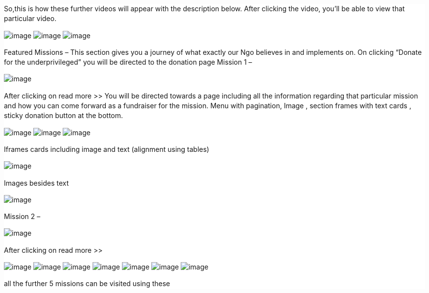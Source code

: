 So,this is how these further videos will appear with the description below.
After clicking the video, you’ll be able to view that particular video.

![image](https://user-images.githubusercontent.com/64529469/105631766-19fb8d00-5e76-11eb-8933-2c5d6f01905f.png)
![image](https://user-images.githubusercontent.com/64529469/105631769-1d8f1400-5e76-11eb-8349-daec0d8e8f30.png)
![image](https://user-images.githubusercontent.com/64529469/105631772-24b62200-5e76-11eb-916a-5a2946071dfa.png)

Featured Missions – 
This section gives you a journey of what exactly our Ngo believes in and implements on.
On clicking “Donate for the underprivileged” you will be directed to the donation page 
Mission 1 – 

![image](https://user-images.githubusercontent.com/64529469/105631799-44e5e100-5e76-11eb-9771-99ab898edf21.png)


After clicking on read more >>
You will be directed towards a page including all the information regarding that particular mission and how you can come forward as a fundraiser for the mission.
Menu with pagination, Image , section frames with text cards , sticky donation button at the bottom.

![image](https://user-images.githubusercontent.com/64529469/105631820-60e98280-5e76-11eb-809a-49e6de178291.png)
![image](https://user-images.githubusercontent.com/64529469/105631822-647d0980-5e76-11eb-94cc-2b40354c58ab.png)
![image](https://user-images.githubusercontent.com/64529469/105631828-6ba41780-5e76-11eb-879e-3210e0bef229.png)

Iframes cards including image and text (alignment using tables)

![image](https://user-images.githubusercontent.com/64529469/105631850-8bd3d680-5e76-11eb-95f7-3ae07e4bb82e.png)

Images besides text

![image](https://user-images.githubusercontent.com/64529469/105631877-a27a2d80-5e76-11eb-9df8-68ead6ca32c1.png)

Mission 2 – 

![image](https://user-images.githubusercontent.com/64529469/105631916-d2c1cc00-5e76-11eb-996a-54078a26c2ce.png)

After clicking on read more >>

![image](https://user-images.githubusercontent.com/64529469/105631941-ed944080-5e76-11eb-96dc-23f625086b4e.png)
![image](https://user-images.githubusercontent.com/64529469/105631947-f1c05e00-5e76-11eb-85b2-67b8f13c6287.png)
![image](https://user-images.githubusercontent.com/64529469/105631953-f7b63f00-5e76-11eb-8eab-219d417f8501.png)
![image](https://user-images.githubusercontent.com/64529469/105631964-00a71080-5e77-11eb-97c9-c75a569d27bf.png)
![image](https://user-images.githubusercontent.com/64529469/105631971-069cf180-5e77-11eb-9490-4eb0ccb4e408.png)
![image](https://user-images.githubusercontent.com/64529469/105631982-0f8dc300-5e77-11eb-9a2e-0c8e64596284.png)
![image](https://user-images.githubusercontent.com/64529469/105631987-13b9e080-5e77-11eb-8d4b-f7c111774708.png)

all the further 5 missions can be visited using these
